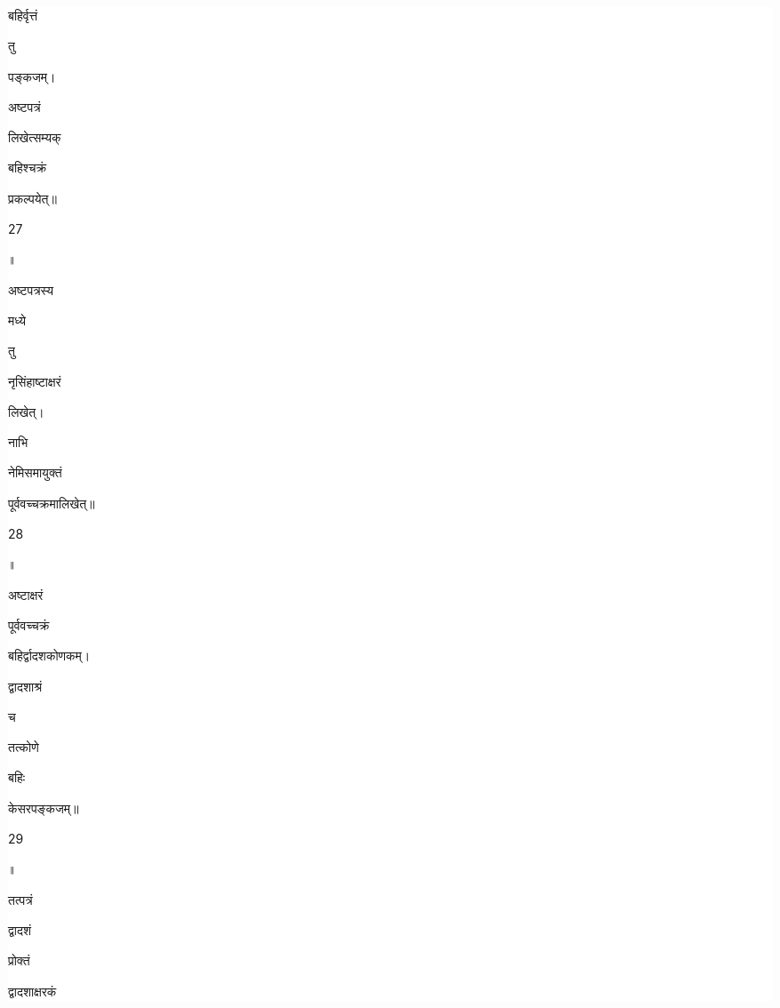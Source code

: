 बहिर्वृत्तं

तु

पङ्कजम्।

अष्टपत्रं

लिखेत्सम्यक्

बहिश्चक्रं

प्रकल्पयेत्॥

27

॥

अष्टपत्रस्य

मध्ये

तु

नृसिंहाष्टाक्षरं

लिखेत्।

नाभि

नेमिसमायुक्तं

पूर्ववच्चक्रमालिखेत्॥

28

॥

अष्टाक्षरं

पूर्ववच्चक्रं

बहिर्द्वादशकोणकम्।

द्वादशाश्रं

च

तत्कोणे

बहिः

केसरपङ्कजम्॥

29

॥

तत्पत्रं

द्वादशं

प्रोक्तं

द्वादशाक्षरकं
